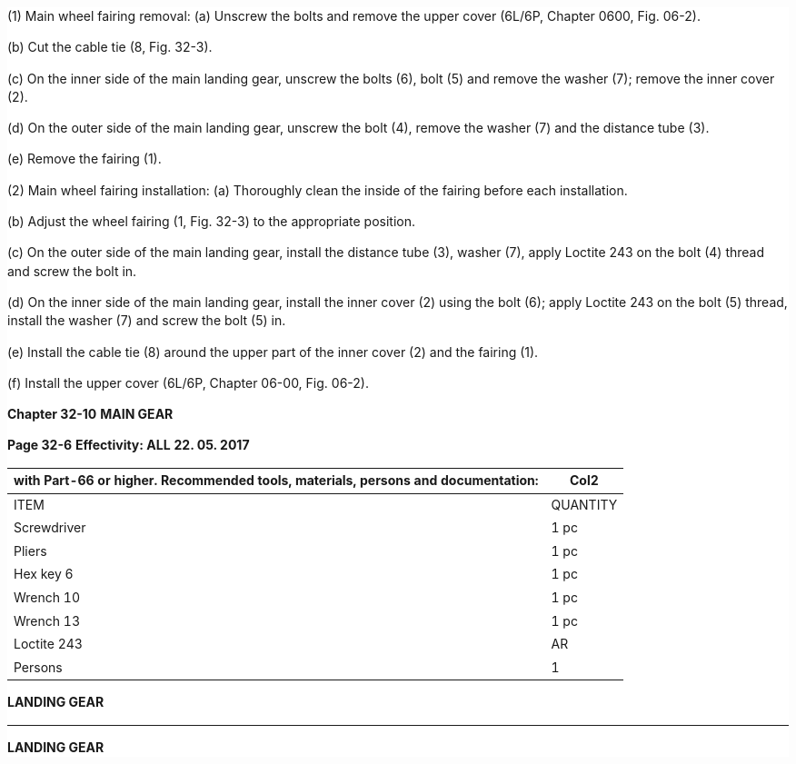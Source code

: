 (1) Main wheel fairing removal:
(a) Unscrew the bolts and remove the upper cover (6L/6P, Chapter 0600, Fig. 06-2).

(b) Cut the cable tie (8, Fig. 32-3).

(c) On the inner side of the main landing gear, unscrew the bolts (6), bolt
(5) and remove the washer (7); remove the inner cover (2).

(d) On the outer side of the main landing gear, unscrew the bolt (4),
remove the washer (7) and the distance tube (3).

(e) Remove the fairing (1).

(2) Main wheel fairing installation:
(a) Thoroughly clean the inside of the fairing before each installation.

(b) Adjust the wheel fairing (1, Fig. 32-3) to the appropriate position.

(c) On the outer side of the main landing gear, install the distance tube
(3), washer (7), apply Loctite 243 on the bolt (4) thread and screw the
bolt in.

(d) On the inner side of the main landing gear, install the inner cover (2)
using the bolt (6); apply Loctite 243 on the bolt (5) thread, install the
washer (7) and screw the bolt (5) in.

(e) Install the cable tie (8) around the upper part of the inner cover (2)
and the fairing (1).

(f) Install the upper cover (6L/6P, Chapter 06-00, Fig. 06-2).

**Chapter 32-10** **MAIN GEAR**

**Page 32-6** **Effectivity: ALL** **22. 05. 2017**

|with Part-66 or higher. Recommended tools, materials, persons and documentation:|Col2|
|---|---|
|ITEM|QUANTITY|
|Screwdriver|1 pc|
|Pliers|1 pc|
|Hex key 6|1 pc|
|Wrench 10|1 pc|
|Wrench 13|1 pc|
|Loctite 243|AR|
|Persons|1|


**LANDING GEAR**


-----

**LANDING GEAR**
